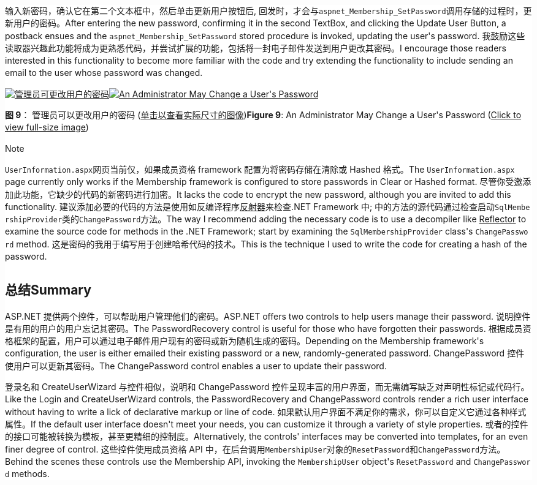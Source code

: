 <span data-ttu-id="77783-325">输入新密码，确认它在第二个文本框中，然后单击更新用户按钮后, 回发时，才会与`aspnet_Membership_SetPassword`调用存储的过程时，更新用户的密码。</span><span class="sxs-lookup"><span data-stu-id="77783-325">After entering the new password, confirming it in the second TextBox, and clicking the Update User Button, a postback ensues and the `aspnet_Membership_SetPassword` stored procedure is invoked, updating the user's password.</span></span> <span data-ttu-id="77783-326">我鼓励这些读取器兴趣此功能将成为更熟悉代码，并尝试扩展的功能，包括将一封电子邮件发送到用户更改其密码。</span><span class="sxs-lookup"><span data-stu-id="77783-326">I encourage those readers interested in this functionality to become more familiar with the code and try extending the functionality to include sending an email to the user whose password was changed.</span></span>


<span data-ttu-id="77783-327">[![管理员可更改用户的密码](recovering-and-changing-passwords-vb/_static/image26.png)](recovering-and-changing-passwords-vb/_static/image25.png)</span><span class="sxs-lookup"><span data-stu-id="77783-327">[![An Administrator May Change a User's Password](recovering-and-changing-passwords-vb/_static/image26.png)](recovering-and-changing-passwords-vb/_static/image25.png)</span></span>

<span data-ttu-id="77783-328">**图 9**： 管理员可以更改用户的密码 ([单击以查看实际尺寸的图像](recovering-and-changing-passwords-vb/_static/image27.png))</span><span class="sxs-lookup"><span data-stu-id="77783-328">**Figure 9**: An Administrator May Change a User's Password  ([Click to view full-size image](recovering-and-changing-passwords-vb/_static/image27.png))</span></span>


> [!NOTE]
> <span data-ttu-id="77783-329">`UserInformation.aspx`网页当前仅，如果成员资格 framework 配置为将密码存储在清除或 Hashed 格式。</span><span class="sxs-lookup"><span data-stu-id="77783-329">The `UserInformation.aspx` page currently only works if the Membership framework is configured to store passwords in Clear or Hashed format.</span></span> <span data-ttu-id="77783-330">尽管你受邀添加此功能，它缺少的代码的新密码进行加密。</span><span class="sxs-lookup"><span data-stu-id="77783-330">It lacks the code to encrypt the new password, although you are invited to add this functionality.</span></span> <span data-ttu-id="77783-331">建议添加必要的代码的方法是使用如反编译程序[反射器](http://www.aisto.com/roeder/dotnet/)来检查.NET Framework 中; 中的方法的源代码通过检查启动`SqlMembershipProvider`类的`ChangePassword`方法。</span><span class="sxs-lookup"><span data-stu-id="77783-331">The way I recommend adding the necessary code is to use a decompiler like [Reflector](http://www.aisto.com/roeder/dotnet/) to examine the source code for methods in the .NET Framework; start by examining the `SqlMembershipProvider` class's `ChangePassword` method.</span></span> <span data-ttu-id="77783-332">这是密码的我用于编写用于创建哈希代码的技术。</span><span class="sxs-lookup"><span data-stu-id="77783-332">This is the technique I used to write the code for creating a hash of the password.</span></span>


## <a name="summary"></a><span data-ttu-id="77783-333">总结</span><span class="sxs-lookup"><span data-stu-id="77783-333">Summary</span></span>

<span data-ttu-id="77783-334">ASP.NET 提供两个控件，可以帮助用户管理他们的密码。</span><span class="sxs-lookup"><span data-stu-id="77783-334">ASP.NET offers two controls to help users manage their password.</span></span> <span data-ttu-id="77783-335">说明控件是有用的用户的用户忘记其密码。</span><span class="sxs-lookup"><span data-stu-id="77783-335">The PasswordRecovery control is useful for those who have forgotten their passwords.</span></span> <span data-ttu-id="77783-336">根据成员资格框架的配置，用户可以通过电子邮件用户现有的密码或新为随机生成的密码。</span><span class="sxs-lookup"><span data-stu-id="77783-336">Depending on the Membership framework's configuration, the user is either emailed their existing password or a new, randomly-generated password.</span></span> <span data-ttu-id="77783-337">ChangePassword 控件使用户可以更新其密码。</span><span class="sxs-lookup"><span data-stu-id="77783-337">The ChangePassword control enables a user to update their password.</span></span>

<span data-ttu-id="77783-338">登录名和 CreateUserWizard 与控件相似，说明和 ChangePassword 控件呈现丰富的用户界面，而无需编写缺乏对声明性标记或代码行。</span><span class="sxs-lookup"><span data-stu-id="77783-338">Like the Login and CreateUserWizard controls, the PasswordRecovery and ChangePassword controls render a rich user interface without having to write a lick of declarative markup or line of code.</span></span> <span data-ttu-id="77783-339">如果默认用户界面不满足你的需求，你可以自定义它通过各种样式属性。</span><span class="sxs-lookup"><span data-stu-id="77783-339">If the default user interface doesn't meet your needs, you can customize it through a variety of style properties.</span></span> <span data-ttu-id="77783-340">或者的控件的接口可能被转换为模板，甚至更精细的控制度。</span><span class="sxs-lookup"><span data-stu-id="77783-340">Alternatively, the controls' interfaces may be converted into templates, for an even finer degree of control.</span></span> <span data-ttu-id="77783-341">这些控件使用成员资格 API 中，在后台调用`MembershipUser`对象的`ResetPassword`和`ChangePassword`方法。</span><span class="sxs-lookup"><span data-stu-id="77783-341">Behind the scenes these controls use the Membership API, invoking the `MembershipUser` object's `ResetPassword` and `ChangePassword` methods.</span></span>

